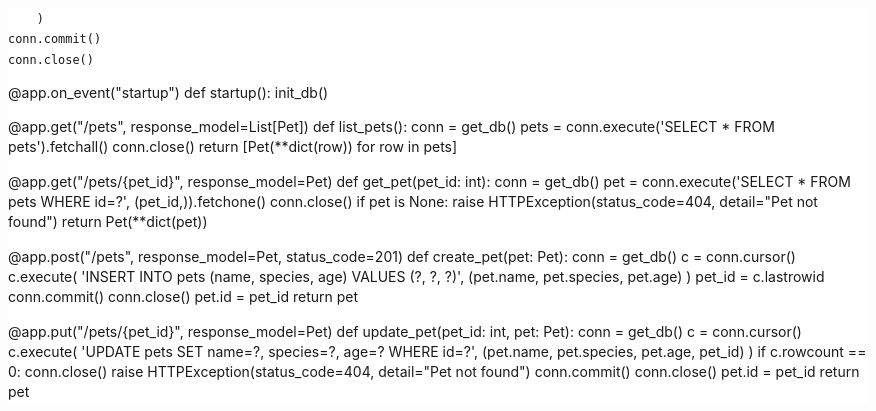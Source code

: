         )
    conn.commit()
    conn.close()

@app.on_event("startup")
def startup():
    init_db()

@app.get("/pets", response_model=List[Pet])
def list_pets():
    conn = get_db()
    pets = conn.execute('SELECT * FROM pets').fetchall()
    conn.close()
    return [Pet(**dict(row)) for row in pets]

@app.get("/pets/{pet_id}", response_model=Pet)
def get_pet(pet_id: int):
    conn = get_db()
    pet = conn.execute('SELECT * FROM pets WHERE id=?', (pet_id,)).fetchone()
    conn.close()
    if pet is None:
        raise HTTPException(status_code=404, detail="Pet not found")
    return Pet(**dict(pet))

@app.post("/pets", response_model=Pet, status_code=201)
def create_pet(pet: Pet):
    conn = get_db()
    c = conn.cursor()
    c.execute(
        'INSERT INTO pets (name, species, age) VALUES (?, ?, ?)',
        (pet.name, pet.species, pet.age)
    )
    pet_id = c.lastrowid
    conn.commit()
    conn.close()
    pet.id = pet_id
    return pet

@app.put("/pets/{pet_id}", response_model=Pet)
def update_pet(pet_id: int, pet: Pet):
    conn = get_db()
    c = conn.cursor()
    c.execute(
        'UPDATE pets SET name=?, species=?, age=? WHERE id=?',
        (pet.name, pet.species, pet.age, pet_id)
    )
    if c.rowcount == 0:
        conn.close()
        raise HTTPException(status_code=404, detail="Pet not found")
    conn.commit()
    conn.close()
    pet.id = pet_id
    return pet
